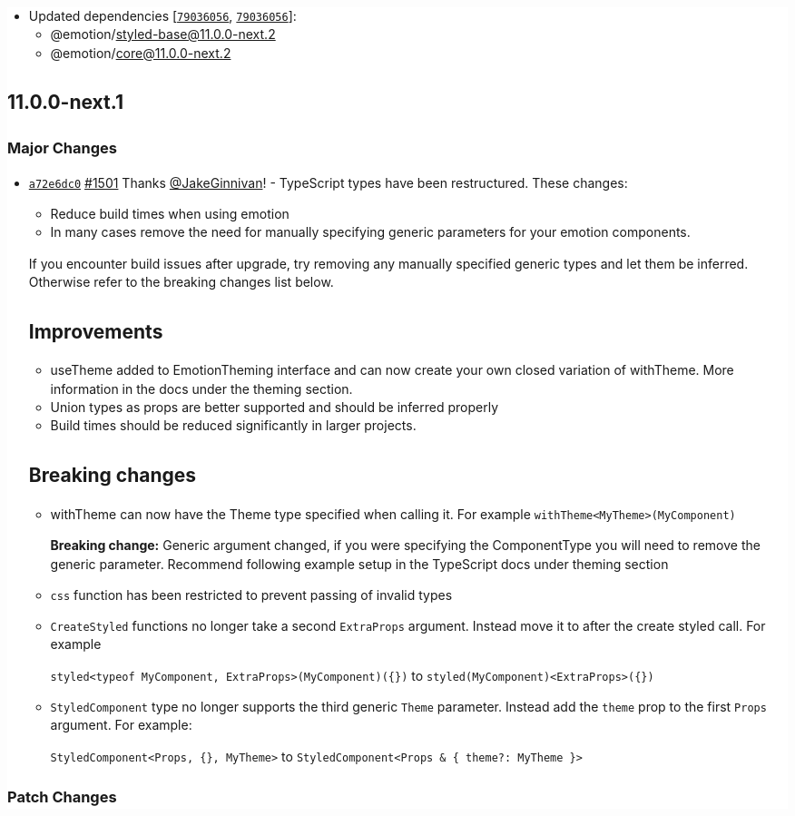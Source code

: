 - Updated dependencies [[`79036056`](https://github.com/@zedvision/emotion-js/emotion/commit/79036056808eefc81a77225254f7c25c2ff9d967), [`79036056`](https://github.com/@zedvision/emotion-js/emotion/commit/79036056808eefc81a77225254f7c25c2ff9d967)]:
  - @emotion/styled-base@11.0.0-next.2
  - @emotion/core@11.0.0-next.2

## 11.0.0-next.1

### Major Changes

- [`a72e6dc0`](https://github.com/@zedvision/emotion-js/emotion/commit/a72e6dc0f326b7d3d6067698d433018ee8c4cbf1) [#1501](https://github.com/@zedvision/emotion-js/emotion/pull/1501) Thanks [@JakeGinnivan](https://github.com/JakeGinnivan)! - TypeScript types have been restructured. These changes:

  - Reduce build times when using emotion
  - In many cases remove the need for manually specifying generic parameters for your emotion components.

  If you encounter build issues after upgrade, try removing any manually specified generic types and let them be inferred. Otherwise refer to the breaking changes list below.

  ## Improvements

  - useTheme added to EmotionTheming interface and can now create your own closed variation of withTheme. More information in the docs under the theming section.
  - Union types as props are better supported and should be inferred properly
  - Build times should be reduced significantly in larger projects.

  ## Breaking changes

  - withTheme can now have the Theme type specified when calling it. For example `withTheme<MyTheme>(MyComponent)`

    **Breaking change:** Generic argument changed, if you were specifying the ComponentType you will need to remove the generic parameter. Recommend following example setup in the TypeScript docs under theming section

  - `css` function has been restricted to prevent passing of invalid types
  - `CreateStyled` functions no longer take a second `ExtraProps` argument. Instead move it to after the create styled call. For example

    `styled<typeof MyComponent, ExtraProps>(MyComponent)({})`
    to
    `styled(MyComponent)<ExtraProps>({})`

  - `StyledComponent` type no longer supports the third generic `Theme` parameter. Instead add the `theme` prop to the first `Props` argument. For example:

    `StyledComponent<Props, {}, MyTheme>`
    to
    `StyledComponent<Props & { theme?: MyTheme }>`

### Patch Changes
